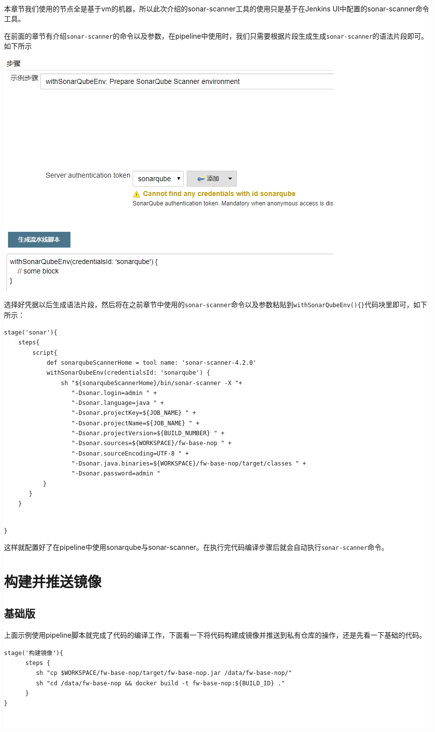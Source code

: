<p>本章节我们使用的节点全是基于vm的机器，所以此次介绍的sonar-scanner工具的使用只是基于在Jenkins UI中配置的sonar-scanner命令工具。</p>
<p>在前面的章节有介绍<code>sonar-scanner</code>的命令以及参数，在pipeline中使用时，我们只需要根据片段生成生成<code>sonar-scanner</code>的语法片段即可。如下所示</p>
<p><img alt="" src="assets/2f2ed7fa9f924cdfa3df6fe8b002764f.jpg"/></p>
<p>选择好凭据以后生成语法片段，然后将在之前章节中使用的<code>sonar-scanner</code>命令以及参数粘贴到<code>withSonarQubeEnv(){}</code>代码块里即可，如下所示：</p>
<pre><code>stage('sonar'){
    steps{
        script{
            def sonarqubeScannerHome = tool name: 'sonar-scanner-4.2.0'
            withSonarQubeEnv(credentialsId: 'sonarqube') {
                sh "${sonarqubeScannerHome}/bin/sonar-scanner -X "+
                   "-Dsonar.login=admin " +
                   "-Dsonar.language=java " + 
                   "-Dsonar.projectKey=${JOB_NAME} " + 
                   "-Dsonar.projectName=${JOB_NAME} " + 
                   "-Dsonar.projectVersion=${BUILD_NUMBER} " + 
                   "-Dsonar.sources=${WORKSPACE}/fw-base-nop " + 
                   "-Dsonar.sourceEncoding=UTF-8 " + 
                   "-Dsonar.java.binaries=${WORKSPACE}/fw-base-nop/target/classes " + 
                   "-Dsonar.password=admin " 
           }
       }
    }

}
</code></pre>
<p>这样就配置好了在pipeline中使用sonarqube与sonar-scanner。在执行完代码编译步骤后就会自动执行<code>sonar-scanner</code>命令。</p>
<h1 id="构建并推送镜像">构建并推送镜像</h1>
<h2 id="基础版">基础版</h2>
<p>上面示例使用pipeline脚本就完成了代码的编译工作，下面看一下将代码构建成镜像并推送到私有仓库的操作，还是先看一下基础的代码。</p>
<pre><code>stage('构建镜像'){
      steps {
         sh "cp $WORKSPACE/fw-base-nop/target/fw-base-nop.jar /data/fw-base-nop/"
         sh "cd /data/fw-base-nop &amp;&amp; docker build -t fw-base-nop:${BUILD_ID} ."
      }
}
